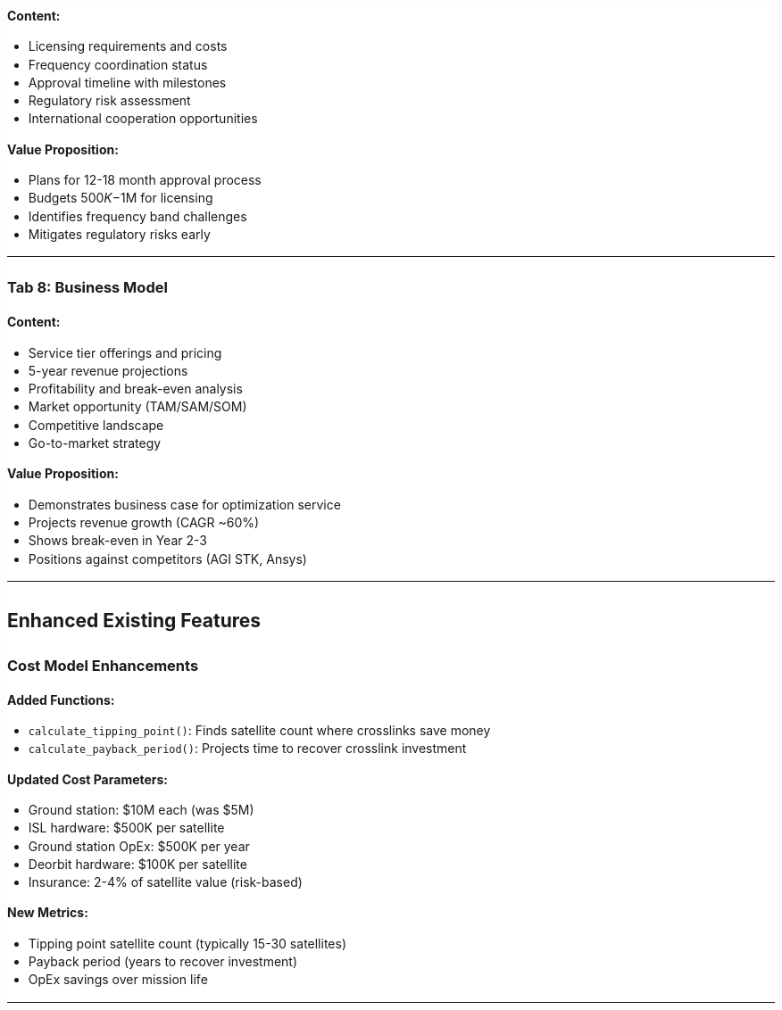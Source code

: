 **Content:**
- Licensing requirements and costs
- Frequency coordination status
- Approval timeline with milestones
- Regulatory risk assessment
- International cooperation opportunities

**Value Proposition:**
- Plans for 12-18 month approval process
- Budgets $500K-$1M for licensing
- Identifies frequency band challenges
- Mitigates regulatory risks early

---

### Tab 8: Business Model

**Content:**
- Service tier offerings and pricing
- 5-year revenue projections
- Profitability and break-even analysis
- Market opportunity (TAM/SAM/SOM)
- Competitive landscape
- Go-to-market strategy

**Value Proposition:**
- Demonstrates business case for optimization service
- Projects revenue growth (CAGR ~60%)
- Shows break-even in Year 2-3
- Positions against competitors (AGI STK, Ansys)

---

## Enhanced Existing Features

### Cost Model Enhancements

**Added Functions:**
- `calculate_tipping_point()`: Finds satellite count where crosslinks save money
- `calculate_payback_period()`: Projects time to recover crosslink investment

**Updated Cost Parameters:**
- Ground station: $10M each (was $5M)
- ISL hardware: $500K per satellite
- Ground station OpEx: $500K per year
- Deorbit hardware: $100K per satellite
- Insurance: 2-4% of satellite value (risk-based)

**New Metrics:**
- Tipping point satellite count (typically 15-30 satellites)
- Payback period (years to recover investment)
- OpEx savings over mission life

---
